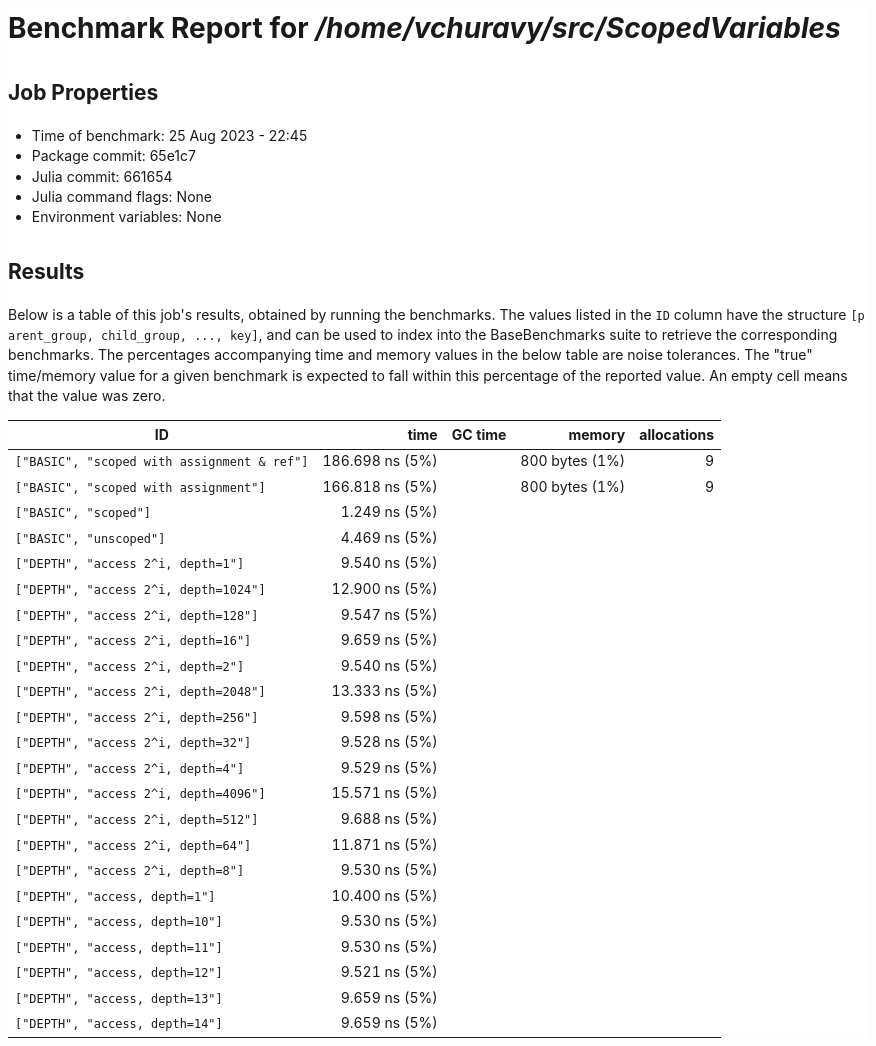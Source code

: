 # Benchmark Report for */home/vchuravy/src/ScopedVariables*

## Job Properties
* Time of benchmark: 25 Aug 2023 - 22:45
* Package commit: 65e1c7
* Julia commit: 661654
* Julia command flags: None
* Environment variables: None

## Results
Below is a table of this job's results, obtained by running the benchmarks.
The values listed in the `ID` column have the structure `[parent_group, child_group, ..., key]`, and can be used to
index into the BaseBenchmarks suite to retrieve the corresponding benchmarks.
The percentages accompanying time and memory values in the below table are noise tolerances. The "true"
time/memory value for a given benchmark is expected to fall within this percentage of the reported value.
An empty cell means that the value was zero.

| ID                                          | time            | GC time | memory         | allocations |
|---------------------------------------------|----------------:|--------:|---------------:|------------:|
| `["BASIC", "scoped with assignment & ref"]` | 186.698 ns (5%) |         | 800 bytes (1%) |           9 |
| `["BASIC", "scoped with assignment"]`       | 166.818 ns (5%) |         | 800 bytes (1%) |           9 |
| `["BASIC", "scoped"]`                       |   1.249 ns (5%) |         |                |             |
| `["BASIC", "unscoped"]`                     |   4.469 ns (5%) |         |                |             |
| `["DEPTH", "access 2^i, depth=1"]`          |   9.540 ns (5%) |         |                |             |
| `["DEPTH", "access 2^i, depth=1024"]`       |  12.900 ns (5%) |         |                |             |
| `["DEPTH", "access 2^i, depth=128"]`        |   9.547 ns (5%) |         |                |             |
| `["DEPTH", "access 2^i, depth=16"]`         |   9.659 ns (5%) |         |                |             |
| `["DEPTH", "access 2^i, depth=2"]`          |   9.540 ns (5%) |         |                |             |
| `["DEPTH", "access 2^i, depth=2048"]`       |  13.333 ns (5%) |         |                |             |
| `["DEPTH", "access 2^i, depth=256"]`        |   9.598 ns (5%) |         |                |             |
| `["DEPTH", "access 2^i, depth=32"]`         |   9.528 ns (5%) |         |                |             |
| `["DEPTH", "access 2^i, depth=4"]`          |   9.529 ns (5%) |         |                |             |
| `["DEPTH", "access 2^i, depth=4096"]`       |  15.571 ns (5%) |         |                |             |
| `["DEPTH", "access 2^i, depth=512"]`        |   9.688 ns (5%) |         |                |             |
| `["DEPTH", "access 2^i, depth=64"]`         |  11.871 ns (5%) |         |                |             |
| `["DEPTH", "access 2^i, depth=8"]`          |   9.530 ns (5%) |         |                |             |
| `["DEPTH", "access, depth=1"]`              |  10.400 ns (5%) |         |                |             |
| `["DEPTH", "access, depth=10"]`             |   9.530 ns (5%) |         |                |             |
| `["DEPTH", "access, depth=11"]`             |   9.530 ns (5%) |         |                |             |
| `["DEPTH", "access, depth=12"]`             |   9.521 ns (5%) |         |                |             |
| `["DEPTH", "access, depth=13"]`             |   9.659 ns (5%) |         |                |             |
| `["DEPTH", "access, depth=14"]`             |   9.659 ns (5%) |         |                |             |